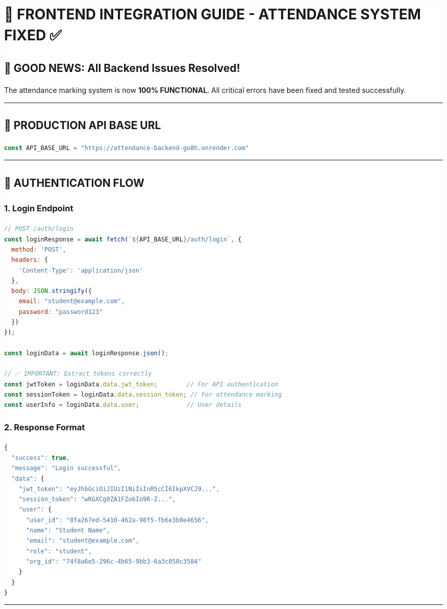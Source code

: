 # 🚀 FRONTEND INTEGRATION GUIDE - ATTENDANCE SYSTEM FIXED ✅

## 🎉 GOOD NEWS: All Backend Issues Resolved!

The attendance marking system is now **100% FUNCTIONAL**. All critical errors have been fixed and tested successfully.

---

## 📡 PRODUCTION API BASE URL

```javascript
const API_BASE_URL = "https://attendance-backend-go8h.onrender.com"
```

---

## 🔑 AUTHENTICATION FLOW

### 1. Login Endpoint
```javascript
// POST /auth/login
const loginResponse = await fetch(`${API_BASE_URL}/auth/login`, {
  method: 'POST',
  headers: {
    'Content-Type': 'application/json'
  },
  body: JSON.stringify({
    email: "student@example.com",
    password: "password123"
  })
});

const loginData = await loginResponse.json();

// ✅ IMPORTANT: Extract tokens correctly
const jwtToken = loginData.data.jwt_token;        // For API authentication
const sessionToken = loginData.data.session_token; // For attendance marking
const userInfo = loginData.data.user;             // User details
```

### 2. Response Format
```javascript
{
  "success": true,
  "message": "Login successful", 
  "data": {
    "jwt_token": "eyJhbGciOiJIUzI1NiIsInR5cCI6IkpXVCJ9...",
    "session_token": "wRGXCg0ZA1FZo6Io9R-Z...",
    "user": {
      "user_id": "8fa267ed-5410-462a-98f5-fb6e3b8e4656",
      "name": "Student Name",
      "email": "student@example.com", 
      "role": "student",
      "org_id": "74f8a6e5-296c-4b65-9bb3-6a3c050c3584"
    }
  }
}
```

---